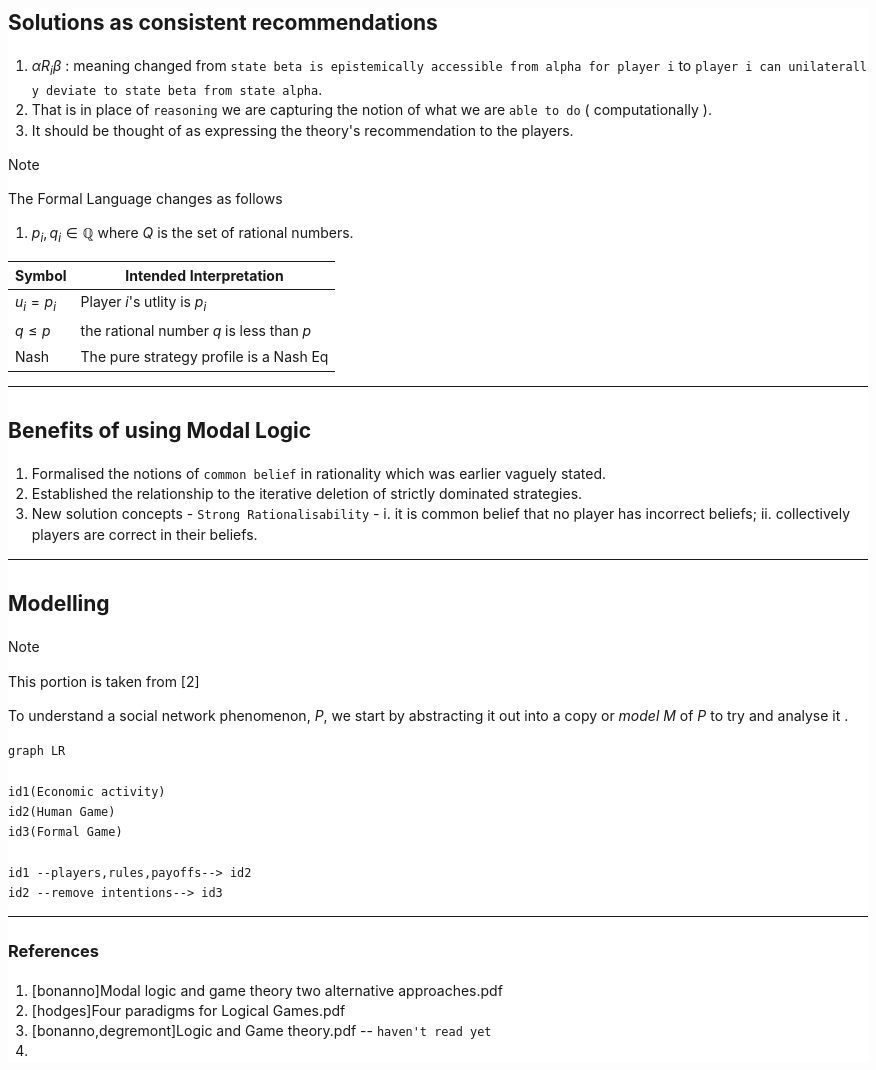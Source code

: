 
## Solutions as consistent recommendations

1. $\alpha R_i \beta$ : meaning changed from `state beta is epistemically accessible from alpha for player i` to `player i can unilaterally deviate to state beta from state alpha`. 
2. That is in place of `reasoning` we are capturing the notion of what we are `able to do` ( computationally ).
3. It should be thought of as expressing the theory's recommendation to the players.

>[!note]
> The Formal Language changes as follows
> 1. $p_i,q_i \in \mathbb{Q}$ where $Q$ is the set of rational numbers.

Symbol | Intended Interpretation
  --|--
 $u_i=p_i$ |  Player $i$'s utlity is $p_i$
$q\leq p$ | the rational number $q$ is less than $p$
Nash| The pure strategy profile is a Nash Eq


----
## Benefits of using Modal Logic

1.  Formalised the notions of `common belief` in rationality which was earlier vaguely stated.
2.  Established the relationship to the iterative deletion of strictly dominated strategies.
3.  New solution concepts - `Strong Rationalisability` - i. it is common belief that no player has incorrect beliefs; ii. collectively players are  correct in their beliefs.

----

## Modelling 

> [!note]
> This portion is taken from [2]

To understand a social network phenomenon, $P$, we start by abstracting it out into a copy or _model_ $M$ of $P$ to try and analyse it .

```mermaid
graph LR

id1(Economic activity)
id2(Human Game)
id3(Formal Game)

id1 --players,rules,payoffs--> id2
id2 --remove intentions--> id3
```


---
### References
1. [bonanno]Modal logic and game theory two alternative approaches.pdf
2. [hodges]Four paradigms for Logical Games.pdf
3.  [bonanno,degremont]Logic and Game theory.pdf -- `haven't read yet`
4. 